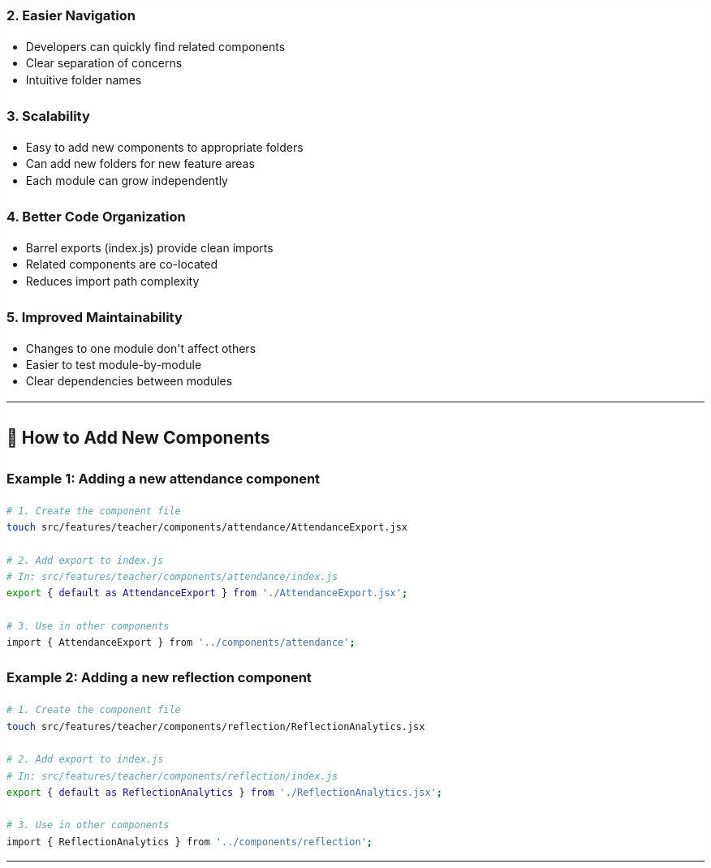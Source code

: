 ### **2. Easier Navigation**
- Developers can quickly find related components
- Clear separation of concerns
- Intuitive folder names

### **3. Scalability**
- Easy to add new components to appropriate folders
- Can add new folders for new feature areas
- Each module can grow independently

### **4. Better Code Organization**
- Barrel exports (index.js) provide clean imports
- Related components are co-located
- Reduces import path complexity

### **5. Improved Maintainability**
- Changes to one module don't affect others
- Easier to test module-by-module
- Clear dependencies between modules

---

## 🚀 How to Add New Components

### **Example 1: Adding a new attendance component**

```bash
# 1. Create the component file
touch src/features/teacher/components/attendance/AttendanceExport.jsx

# 2. Add export to index.js
# In: src/features/teacher/components/attendance/index.js
export { default as AttendanceExport } from './AttendanceExport.jsx';

# 3. Use in other components
import { AttendanceExport } from '../components/attendance';
```

### **Example 2: Adding a new reflection component**

```bash
# 1. Create the component file
touch src/features/teacher/components/reflection/ReflectionAnalytics.jsx

# 2. Add export to index.js
# In: src/features/teacher/components/reflection/index.js
export { default as ReflectionAnalytics } from './ReflectionAnalytics.jsx';

# 3. Use in other components
import { ReflectionAnalytics } from '../components/reflection';
```

---